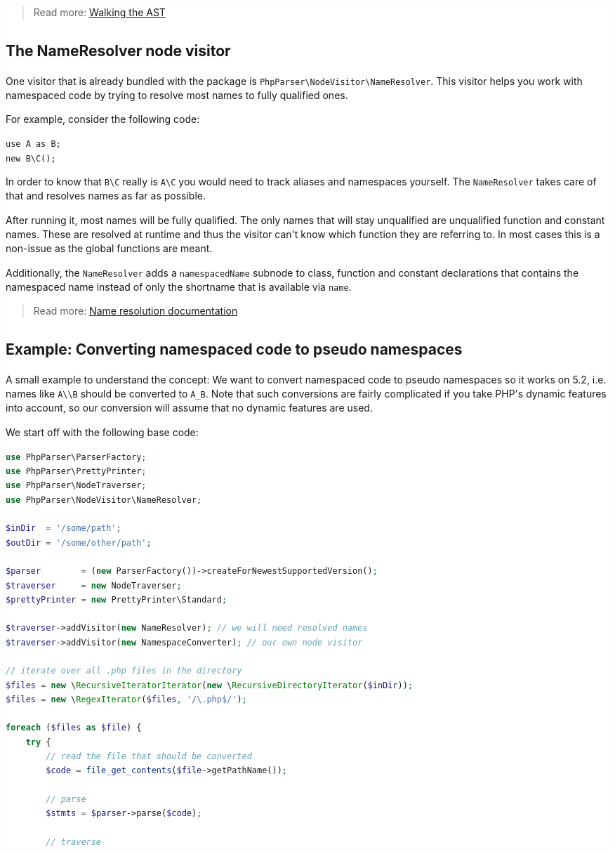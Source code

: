 > Read more: [Walking the AST](component/Walking_the_AST.markdown)

The NameResolver node visitor
-----------------------------

One visitor that is already bundled with the package is `PhpParser\NodeVisitor\NameResolver`. This visitor
helps you work with namespaced code by trying to resolve most names to fully qualified ones.

For example, consider the following code:

    use A as B;
    new B\C();

In order to know that `B\C` really is `A\C` you would need to track aliases and namespaces yourself.
The `NameResolver` takes care of that and resolves names as far as possible.

After running it, most names will be fully qualified. The only names that will stay unqualified are
unqualified function and constant names. These are resolved at runtime and thus the visitor can't
know which function they are referring to. In most cases this is a non-issue as the global functions
are meant.

Additionally, the `NameResolver` adds a `namespacedName` subnode to class, function and constant
declarations that contains the namespaced name instead of only the shortname that is available via
`name`.

> Read more: [Name resolution documentation](component/Name_resolution.markdown)

Example: Converting namespaced code to pseudo namespaces
--------------------------------------------------------

A small example to understand the concept: We want to convert namespaced code to pseudo namespaces
so it works on 5.2, i.e. names like `A\\B` should be converted to `A_B`. Note that such conversions
are fairly complicated if you take PHP's dynamic features into account, so our conversion will
assume that no dynamic features are used.

We start off with the following base code:

```php
use PhpParser\ParserFactory;
use PhpParser\PrettyPrinter;
use PhpParser\NodeTraverser;
use PhpParser\NodeVisitor\NameResolver;

$inDir  = '/some/path';
$outDir = '/some/other/path';

$parser        = (new ParserFactory())->createForNewestSupportedVersion();
$traverser     = new NodeTraverser;
$prettyPrinter = new PrettyPrinter\Standard;

$traverser->addVisitor(new NameResolver); // we will need resolved names
$traverser->addVisitor(new NamespaceConverter); // our own node visitor

// iterate over all .php files in the directory
$files = new \RecursiveIteratorIterator(new \RecursiveDirectoryIterator($inDir));
$files = new \RegexIterator($files, '/\.php$/');

foreach ($files as $file) {
    try {
        // read the file that should be converted
        $code = file_get_contents($file->getPathName());

        // parse
        $stmts = $parser->parse($code);

        // traverse
```